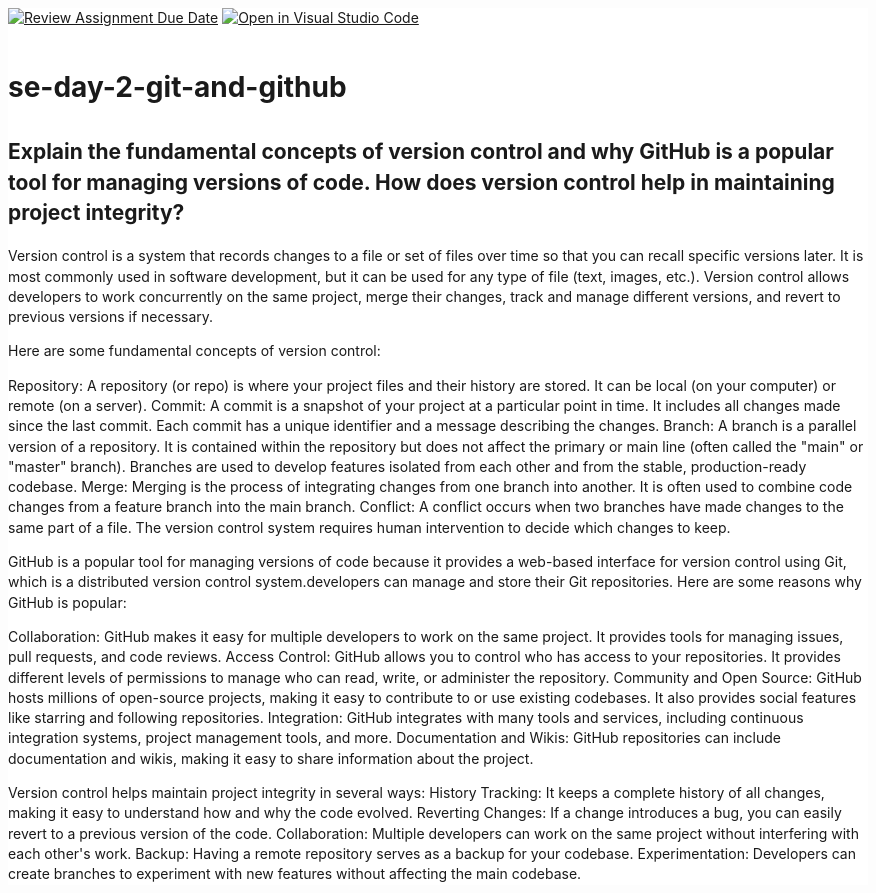 [![Review Assignment Due Date](https://classroom.github.com/assets/deadline-readme-button-22041afd0340ce965d47ae6ef1cefeee28c7c493a6346c4f15d667ab976d596c.svg)](https://classroom.github.com/a/8wgCKhpZ)
[![Open in Visual Studio Code](https://classroom.github.com/assets/open-in-vscode-2e0aaae1b6195c2367325f4f02e2d04e9abb55f0b24a779b69b11b9e10269abc.svg)](https://classroom.github.com/online_ide?assignment_repo_id=18459270&assignment_repo_type=AssignmentRepo)
# se-day-2-git-and-github
## Explain the fundamental concepts of version control and why GitHub is a popular tool for managing versions of code. How does version control help in maintaining project integrity?
Version control is a system that records changes to a file or set of files over time so that you can recall specific versions later. It is most commonly used in software development, but it can be used for any type of file (text, images, etc.). Version control allows developers to work concurrently on the same project, merge their changes, track and manage different versions, and revert to previous versions if necessary.

Here are some fundamental concepts of version control:

 Repository: A repository (or repo) is where your project files and their history are stored. It can be local (on your computer) or remote (on a server).
 Commit: A commit is a snapshot of your project at a particular point in time. It includes all changes made since the last commit. Each commit has a unique identifier and a message describing the changes.
 Branch: A branch is a parallel version of a repository. It is contained within the repository but does not affect the primary or main line (often called the "main" or "master" branch). Branches are used to develop features isolated from each other and from the stable, production-ready codebase.
 Merge: Merging is the process of integrating changes from one branch into another. It is often used to combine code changes from a feature branch into the main branch.
 Conflict: A conflict occurs when two branches have made changes to the same part of a file. The version control system requires human intervention to decide which changes to keep.

GitHub is a popular tool for managing versions of code because it provides a web-based interface for version control using Git, which is a distributed version control system.developers can manage and store their Git repositories.
Here are some reasons why GitHub is popular:

 Collaboration: GitHub makes it easy for multiple developers to work on the same project. It provides tools for managing issues, pull requests, and code reviews.
Access Control: GitHub allows you to control who has access to your repositories. It provides different levels of permissions to manage who can read, write, or administer the repository.
 Community and Open Source: GitHub hosts millions of open-source projects, making it easy to contribute to or use existing codebases. It also provides social features like starring and following repositories.
 Integration: GitHub integrates with many tools and services, including continuous integration systems, project management tools, and more.
Documentation and Wikis: GitHub repositories can include documentation and wikis, making it easy to share information about the project.

Version control helps maintain project integrity in several ways:
 History Tracking: It keeps a complete history of all changes, making it easy to understand how and why the code evolved.
 Reverting Changes: If a change introduces a bug, you can easily revert to a previous version of the code.
Collaboration: Multiple developers can work on the same project without interfering with each other's work.
Backup: Having a remote repository serves as a backup for your codebase.
Experimentation: Developers can create branches to experiment with new features without affecting the main codebase.
